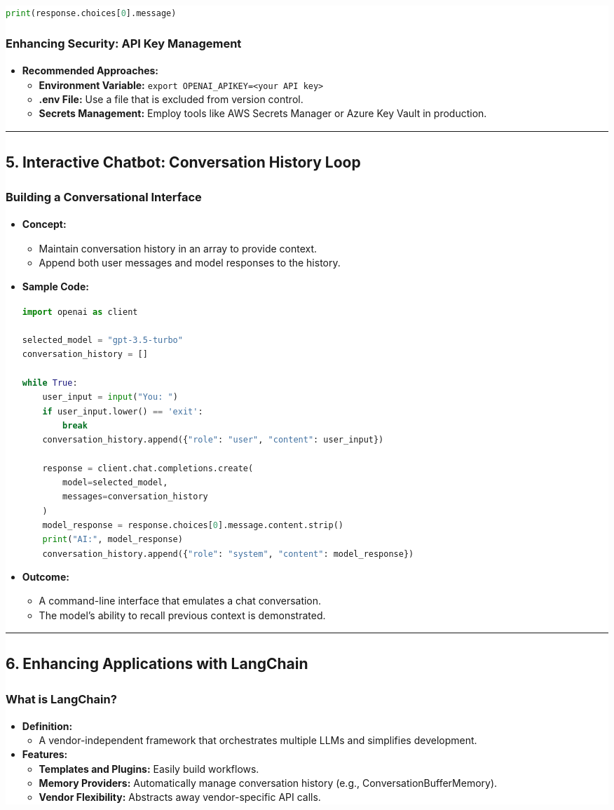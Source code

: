   ```python
  print(response.choices[0].message)
  ```

### Enhancing Security: API Key Management
- **Recommended Approaches:**
  - **Environment Variable:** `export OPENAI_APIKEY=<your API key>`
  - **.env File:** Use a file that is excluded from version control.
  - **Secrets Management:** Employ tools like AWS Secrets Manager or Azure Key Vault in production.

---

## 5. Interactive Chatbot: Conversation History Loop

### Building a Conversational Interface
- **Concept:**  
  - Maintain conversation history in an array to provide context.
  - Append both user messages and model responses to the history.
  
- **Sample Code:**
  ```python
  import openai as client

  selected_model = "gpt-3.5-turbo"
  conversation_history = []

  while True:
      user_input = input("You: ")
      if user_input.lower() == 'exit':
          break
      conversation_history.append({"role": "user", "content": user_input})

      response = client.chat.completions.create(
          model=selected_model,
          messages=conversation_history
      )
      model_response = response.choices[0].message.content.strip()
      print("AI:", model_response)
      conversation_history.append({"role": "system", "content": model_response})
  ```

- **Outcome:**  
  - A command-line interface that emulates a chat conversation.
  - The model’s ability to recall previous context is demonstrated.

---

## 6. Enhancing Applications with LangChain

### What is LangChain?
- **Definition:**  
  - A vendor-independent framework that orchestrates multiple LLMs and simplifies development.
- **Features:**
  - **Templates and Plugins:** Easily build workflows.
  - **Memory Providers:** Automatically manage conversation history (e.g., ConversationBufferMemory).
  - **Vendor Flexibility:** Abstracts away vendor-specific API calls.
